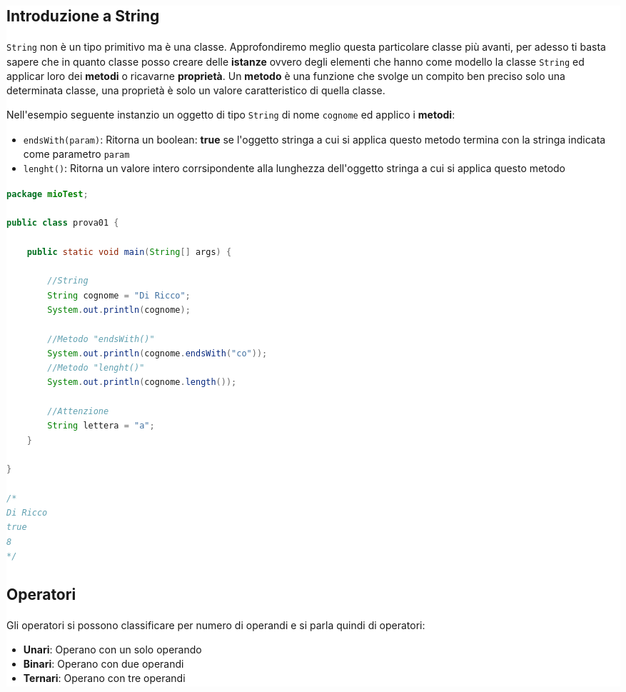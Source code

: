 
## Introduzione a String

`String` non è un tipo primitivo ma è una classe. Approfondiremo meglio questa particolare classe più avanti, per adesso ti basta sapere che in quanto classe posso creare delle **istanze** ovvero degli elementi che hanno come modello la classe `String` ed applicar loro dei **metodi** o ricavarne **proprietà**. Un **metodo** è una funzione che svolge un compito ben preciso solo una determinata classe, una proprietà è solo un valore caratteristico di quella classe.

Nell'esempio seguente instanzio un oggetto di tipo `String` di nome `cognome` ed applico i **metodi**:

-  `endsWith(param)`: Ritorna un boolean: **true** se l'oggetto stringa a cui si applica questo metodo termina con la stringa indicata come parametro `param`
-  `lenght()`: Ritorna un valore intero corrsipondente alla lunghezza dell'oggetto stringa a cui si applica questo metodo 

```java
package mioTest;

public class prova01 {

	public static void main(String[] args) {

		//String
		String cognome = "Di Ricco";
		System.out.println(cognome);
		
		//Metodo "endsWith()"
		System.out.println(cognome.endsWith("co"));
		//Metodo "lenght()"
		System.out.println(cognome.length());
		
		//Attenzione
		String lettera = "a"; 
	}

}

/*
Di Ricco
true
8
*/
```

## Operatori

Gli operatori si possono classificare per numero di operandi e si parla quindi di operatori:

- **Unari**: Operano con un solo operando
- **Binari**: Operano con due operandi
- **Ternari**: Operano con tre operandi
